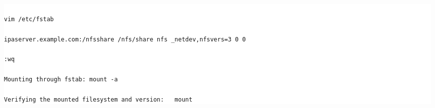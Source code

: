 ``` 

vim /etc/fstab

ipaserver.example.com:/nfsshare /nfs/share nfs _netdev,nfsvers=3 0 0

:wq                

Mounting through fstab: mount -a        

Verifying the mounted filesystem and version:   mount                                                        

``` 